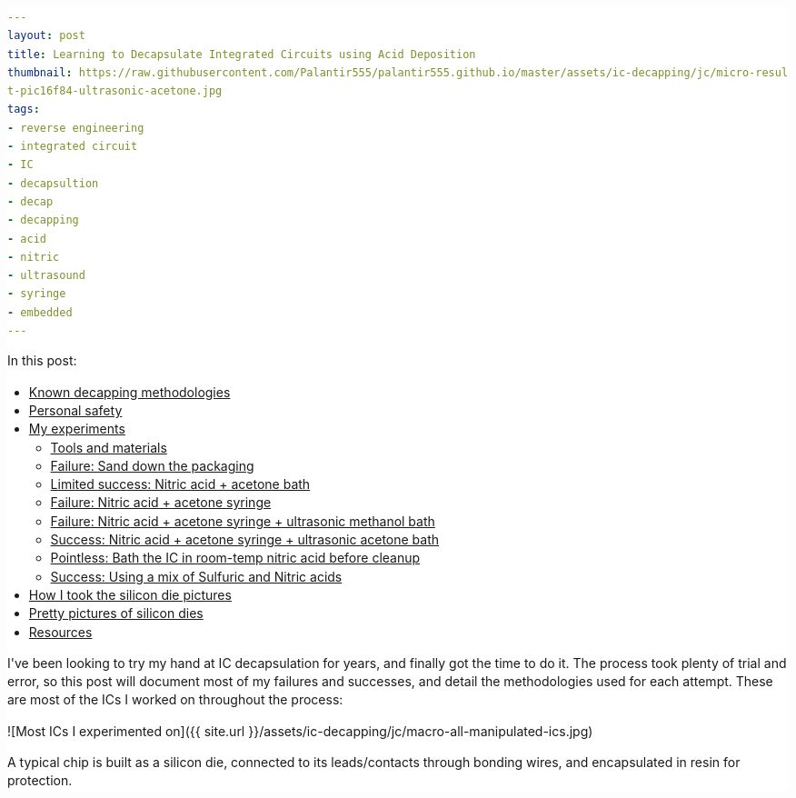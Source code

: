 ```yaml
---
layout: post
title: Learning to Decapsulate Integrated Circuits using Acid Deposition
thumbnail: https://raw.githubusercontent.com/Palantir555/palantir555.github.io/master/assets/ic-decapping/jc/micro-result-pic16f84-ultrasonic-acetone.jpg
tags:
- reverse engineering
- integrated circuit
- IC
- decapsultion
- decap
- decapping
- acid
- nitric
- ultrasound
- syringe
- embedded
---
```


In this post:

- [Known decapping methodologies](#existing-methodologies)
- [Personal safety](#personal-safety)
- [My experiments](#my-own-experiments)
    - [Tools and materials](#tools-and-materials)
    - [Failure: Sand down the packaging](#attempt-1-sand-down-the-epoxy-packaging)
    - [Limited success: Nitric acid + acetone bath](#attempt-2-dremel--69-nitric-acid--gentle-acetone-bath)
    - [Failure: Nitric acid + acetone syringe](#attempt-3-dremel--69-nitric-acid--acetone-syringe)
    - [Failure: Nitric acid + acetone syringe + ultrasonic methanol bath](#attempt-4-dremel--69-nitric-acid--acetone-syringe-epoxy-removal--ultrasonic-methanol-cleanup)
    - [Success: Nitric acid + acetone syringe + ultrasonic acetone bath](#attempt-5-dremel--69-nitric-acid--acetone-syringe--ultrasonic-acetone-cleanup)
    - [Pointless: Bath the IC in room-temp nitric acid before cleanup](#attempt-6-dremel--69-nitric-acid--room-temp-nitric-acid--acetone-syringe--ultrasonic-acetone-cleanup)
    - [Success: Using a mix of Sulfuric and Nitric acids](#attempt-7-dremel--98-sulfuric-acid--69-nitric-acid--ultrasonic-acetone-bath)
- [How I took the silicon die pictures](#taking-pictures-under-the-microscope)
- [Pretty pictures of silicon dies](#successful-imaging)
- [Resources](#resources)

I've been looking to try my hand at IC decapsulation for years, and finally got
the time to do it. The process took plenty of trial and error, so this post will
document most of my failures and successes, and detail the methodologies used for
each attempt. These are most of the ICs I worked on throughout the process:

![Most ICs I experimented on]({{ site.url }}/assets/ic-decapping/jc/macro-all-manipulated-ics.jpg)

A typical chip is built as a silicon die, connected to its leads/contacts through
bonding wires, and encapsulated in resin for protection.
